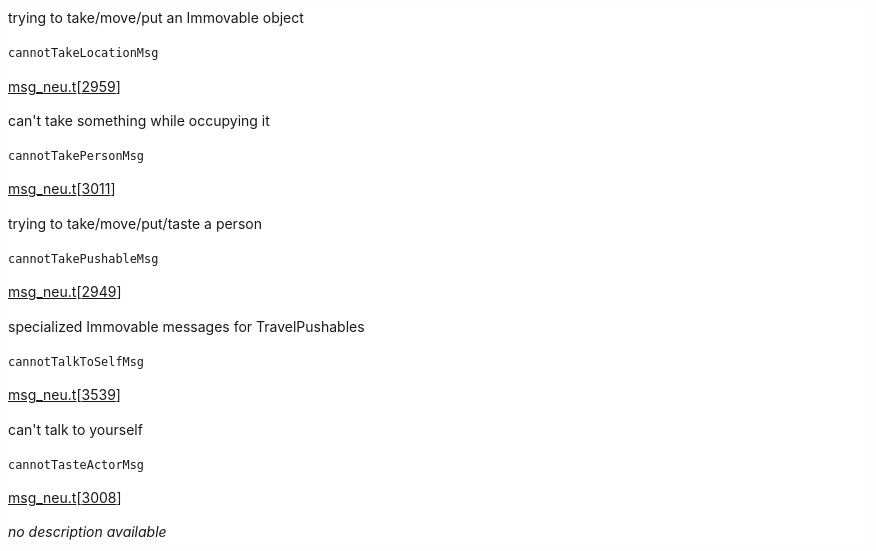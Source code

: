 trying to take/move/put an Immovable object

</div>

<span id="cannotTakeLocationMsg"></span>

`cannotTakeLocationMsg`

[msg_neu.t](../file/msg_neu.t.html)\[[2959](../source/msg_neu.t.html#2959)\]

<div class="desc">

can't take something while occupying it

</div>

<span id="cannotTakePersonMsg"></span>

`cannotTakePersonMsg`

[msg_neu.t](../file/msg_neu.t.html)\[[3011](../source/msg_neu.t.html#3011)\]

<div class="desc">

trying to take/move/put/taste a person

</div>

<span id="cannotTakePushableMsg"></span>

`cannotTakePushableMsg`

[msg_neu.t](../file/msg_neu.t.html)\[[2949](../source/msg_neu.t.html#2949)\]

<div class="desc">

specialized Immovable messages for TravelPushables

</div>

<span id="cannotTalkToSelfMsg"></span>

`cannotTalkToSelfMsg`

[msg_neu.t](../file/msg_neu.t.html)\[[3539](../source/msg_neu.t.html#3539)\]

<div class="desc">

can't talk to yourself

</div>

<span id="cannotTasteActorMsg"></span>

`cannotTasteActorMsg`

[msg_neu.t](../file/msg_neu.t.html)\[[3008](../source/msg_neu.t.html#3008)\]

<div class="desc">

*no description available*

</div>

<span id="cannotTastePersonMsg"></span>
